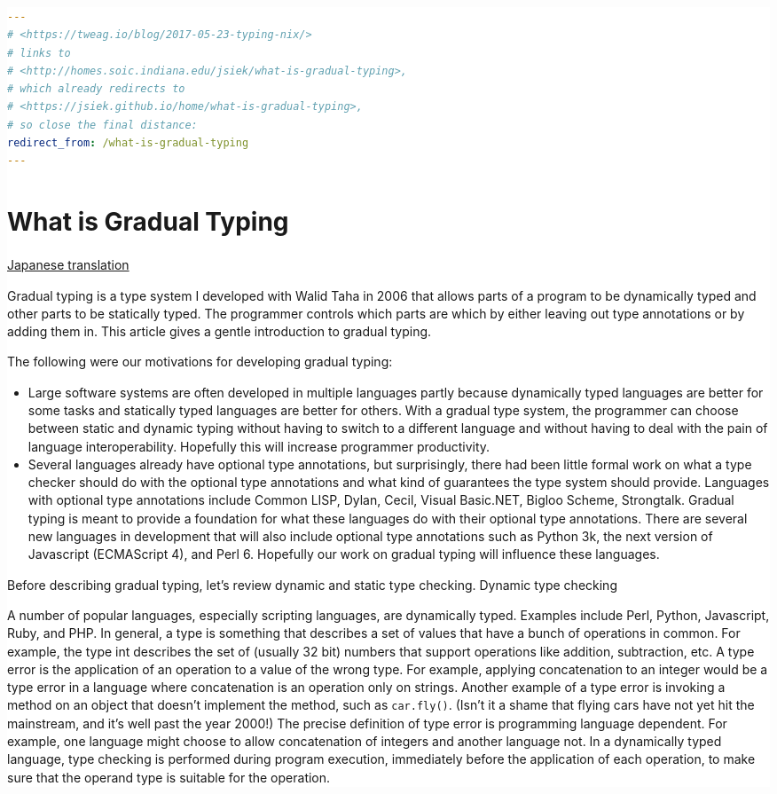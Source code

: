 ```yaml
---
# <https://tweag.io/blog/2017-05-23-typing-nix/>
# links to
# <http://homes.soic.indiana.edu/jsiek/what-is-gradual-typing>,
# which already redirects to
# <https://jsiek.github.io/home/what-is-gradual-typing>,
# so close the final distance:
redirect_from: /what-is-gradual-typing
---
```


# What is Gradual Typing

[Japanese translation](http://qiita.com/t2y/items/0a604384e18db0944398)

Gradual typing is a type system I developed with Walid Taha in 2006
that allows parts of a program to be dynamically typed and other parts
to be statically typed. The programmer controls which parts are which
by either leaving out type annotations or by adding them in. This
article gives a gentle introduction to gradual typing.

The following were our motivations for developing gradual typing:

* Large software systems are often developed in multiple languages
  partly because dynamically typed languages are better for some tasks
  and statically typed languages are better for others. With a gradual
  type system, the programmer can choose between static and dynamic
  typing without having to switch to a different language and without
  having to deal with the pain of language interoperability. Hopefully
  this will increase programmer productivity.
* Several languages already have optional type annotations, but
  surprisingly, there had been little formal work on what a type
  checker should do with the optional type annotations and what kind
  of guarantees the type system should provide. Languages with
  optional type annotations include Common LISP, Dylan, Cecil, Visual
  Basic.NET, Bigloo Scheme, Strongtalk. Gradual typing is meant to
  provide a foundation for what these languages do with their optional
  type annotations. There are several new languages in development
  that will also include optional type annotations such as Python 3k,
  the next version of Javascript (ECMAScript 4), and Perl 6. Hopefully
  our work on gradual typing will influence these languages.

Before describing gradual typing, let’s review dynamic and static type checking.
Dynamic type checking

A number of popular languages, especially scripting languages, are
dynamically typed. Examples include Perl, Python, Javascript, Ruby,
and PHP. In general, a type is something that describes a set of
values that have a bunch of operations in common. For example, the
type int describes the set of (usually 32 bit) numbers that support
operations like addition, subtraction, etc. A type error is the
application of an operation to a value of the wrong type. For example,
applying concatenation to an integer would be a type error in a
language where concatenation is an operation only on strings. Another
example of a type error is invoking a method on an object that doesn’t
implement the method, such as `car.fly()`. (Isn’t it a shame that flying
cars have not yet hit the mainstream, and it’s well past the year
2000!) The precise definition of type error is programming language
dependent. For example, one language might choose to allow
concatenation of integers and another language not. In a dynamically
typed language, type checking is performed during program execution,
immediately before the application of each operation, to make sure
that the operand type is suitable for the operation.
